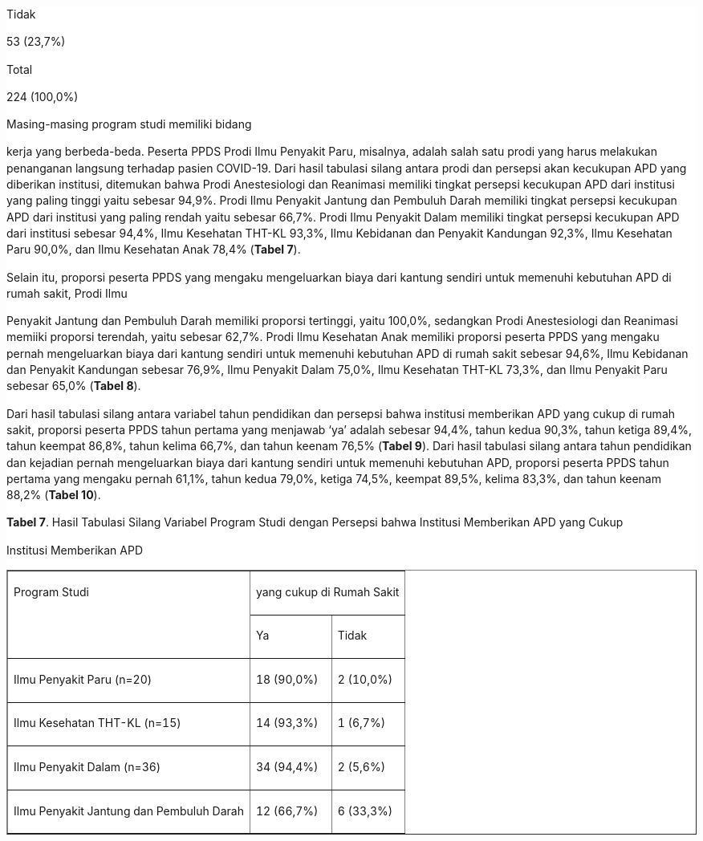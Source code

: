 <p><span class="font5">Tidak</span></p></td><td style="vertical-align:middle;">
<p><span class="font5">53 (23,7%)</span></p></td></tr>
<tr><td style="vertical-align:top;">
<p><span class="font5">Total</span></p></td><td style="vertical-align:top;">
<p><span class="font5">224 (100,0%)</span></p></td></tr>
</table>
<p><span class="font5">Masing-masing program studi memiliki bidang</span></p>
<p><span class="font5">kerja yang berbeda-beda. Peserta PPDS Prodi Ilmu Penyakit Paru, misalnya, adalah salah satu prodi yang harus melakukan penanganan langsung terhadap pasien COVID-19. Dari hasil tabulasi silang antara prodi dan persepsi akan kecukupan APD yang diberikan institusi, ditemukan bahwa Prodi Anestesiologi dan Reanimasi memiliki tingkat persepsi kecukupan APD dari institusi yang paling tinggi yaitu sebesar 94,9%. Prodi Ilmu Penyakit Jantung dan Pembuluh Darah memiliki tingkat persepsi kecukupan APD dari institusi yang paling rendah yaitu sebesar 66,7%. Prodi Ilmu Penyakit Dalam memiliki tingkat persepsi kecukupan APD dari institusi sebesar 94,4%, Ilmu Kesehatan THT-KL 93,3%, Ilmu Kebidanan dan Penyakit Kandungan 92,3%, Ilmu Kesehatan Paru 90,0%, dan Ilmu Kesehatan Anak 78,4% (</span><span class="font5" style="font-weight:bold;">Tabel 7</span><span class="font5">).</span></p>
<p><span class="font5">Selain itu, proporsi peserta PPDS yang mengaku mengeluarkan biaya dari kantung sendiri untuk memenuhi kebutuhan APD di rumah sakit, Prodi Ilmu</span></p>
<p><span class="font5">Penyakit Jantung dan Pembuluh Darah memiliki proporsi tertinggi, yaitu 100,0%, sedangkan Prodi Anestesiologi dan Reanimasi memiiki proporsi terendah, yaitu sebesar 62,7%. Prodi Ilmu Kesehatan Anak memiliki proporsi peserta PPDS yang mengaku pernah mengeluarkan biaya dari kantung sendiri untuk memenuhi kebutuhan APD di rumah sakit sebesar 94,6%, Ilmu Kebidanan dan Penyakit Kandungan sebesar 76,9%, Ilmu Penyakit Dalam 75,0%, Ilmu Kesehatan THT-KL 73,3%, dan Ilmu Penyakit Paru sebesar 65,0% (</span><span class="font5" style="font-weight:bold;">Tabel 8</span><span class="font5">).</span></p>
<p><span class="font5">Dari hasil tabulasi silang antara variabel tahun pendidikan dan persepsi bahwa institusi memberikan APD yang cukup di rumah sakit, proporsi peserta PPDS tahun pertama yang menjawab ‘ya’ adalah sebesar 94,4%, tahun kedua 90,3%, tahun ketiga 89,4%, tahun keempat 86,8%, tahun kelima 66,7%, dan tahun keenam 76,5% (</span><span class="font5" style="font-weight:bold;">Tabel 9</span><span class="font5">). Dari hasil tabulasi silang antara tahun pendidikan dan kejadian pernah mengeluarkan biaya dari kantung sendiri untuk memenuhi kebutuhan APD, proporsi peserta PPDS tahun pertama yang mengaku pernah 61,1%, tahun kedua 79,0%, ketiga 74,5%, keempat 89,5%, kelima 83,3%, dan tahun keenam 88,2% (</span><span class="font5" style="font-weight:bold;">Tabel 10</span><span class="font5">).</span></p>
<p><span class="font5" style="font-weight:bold;">Tabel 7</span><span class="font5">. Hasil Tabulasi Silang Variabel Program Studi dengan Persepsi bahwa Institusi Memberikan APD yang Cukup</span></p>
<p><span class="font5">Institusi Memberikan APD</span></p>
<table border="1">
<tr><td rowspan="2" style="vertical-align:top;">
<p><span class="font5">Program Studi</span></p></td><td colspan="2" style="vertical-align:top;">
<p><span class="font5">yang cukup di Rumah Sakit</span></p></td></tr>
<tr><td style="vertical-align:middle;">
<p><span class="font5">Ya</span></p></td><td style="vertical-align:middle;">
<p><span class="font5">Tidak</span></p></td></tr>
<tr><td style="vertical-align:middle;">
<p><span class="font5">Ilmu Penyakit Paru (n=20)</span></p></td><td style="vertical-align:middle;">
<p><span class="font5">18 (90,0%)</span></p></td><td style="vertical-align:middle;">
<p><span class="font5">2 (10,0%)</span></p></td></tr>
<tr><td style="vertical-align:bottom;">
<p><span class="font5">Ilmu Kesehatan THT-KL (n=15)</span></p></td><td style="vertical-align:middle;">
<p><span class="font5">14 (93,3%)</span></p></td><td style="vertical-align:middle;">
<p><span class="font5">1 (6,7%)</span></p></td></tr>
<tr><td style="vertical-align:middle;">
<p><span class="font5">Ilmu Penyakit Dalam (n=36)</span></p></td><td style="vertical-align:middle;">
<p><span class="font5">34 (94,4%)</span></p></td><td style="vertical-align:middle;">
<p><span class="font5">2 (5,6%)</span></p></td></tr>
<tr><td style="vertical-align:middle;">
<p><span class="font5">Ilmu Penyakit Jantung dan Pembuluh Darah</span></p></td><td style="vertical-align:bottom;">
<p><span class="font5">12 (66,7%)</span></p></td><td style="vertical-align:bottom;">
<p><span class="font5">6 (33,3%)</span></p></td></tr>